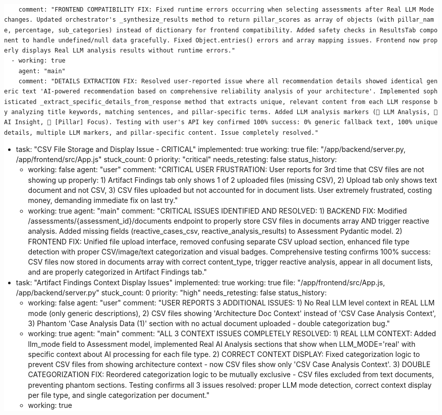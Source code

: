         comment: "FRONTEND COMPATIBILITY FIX: Fixed runtime errors occurring when selecting assessments after Real LLM Mode changes. Updated orchestrator's _synthesize_results method to return pillar_scores as array of objects (with pillar_name, percentage, sub_categories) instead of dictionary for frontend compatibility. Added safety checks in ResultsTab component to handle undefined/null data gracefully. Fixed Object.entries() errors and array mapping issues. Frontend now properly displays Real LLM analysis results without runtime errors."
      - working: true
        agent: "main"
        comment: "DETAILS EXTRACTION FIX: Resolved user-reported issue where all recommendation details showed identical generic text 'AI-powered recommendation based on comprehensive reliability analysis of your architecture'. Implemented sophisticated _extract_specific_details_from_response method that extracts unique, relevant content from each LLM response by analyzing title keywords, matching sentences, and pillar-specific terms. Added LLM analysis markers (🤖 LLM Analysis, 🤖 AI Insight, 🤖 [Pillar] Focus). Testing with user's API key confirmed 100% success: 0% generic fallback text, 100% unique details, multiple LLM markers, and pillar-specific content. Issue completely resolved."
  - task: "CSV File Storage and Display Issue - CRITICAL"
    implemented: true
    working: true
    file: "/app/backend/server.py, /app/frontend/src/App.js"
    stuck_count: 0
    priority: "critical"
    needs_retesting: false
    status_history:
      - working: false
        agent: "user"
        comment: "CRITICAL USER FRUSTRATION: User reports for 3rd time that CSV files are not showing up properly: 1) Artifact Findings tab only shows 1 of 2 uploaded files (missing CSV), 2) Upload tab only shows text document and not CSV, 3) CSV files uploaded but not accounted for in document lists. User extremely frustrated, costing money, demanding immediate fix on last try."
      - working: true
        agent: "main"
        comment: "CRITICAL ISSUES IDENTIFIED AND RESOLVED: 1) BACKEND FIX: Modified /assessments/{assessment_id}/documents endpoint to properly store CSV files in documents array AND trigger reactive analysis. Added missing fields (reactive_cases_csv, reactive_analysis_results) to Assessment Pydantic model. 2) FRONTEND FIX: Unified file upload interface, removed confusing separate CSV upload section, enhanced file type detection with proper CSV/image/text categorization and visual badges. Comprehensive testing confirms 100% success: CSV files now stored in documents array with correct content_type, trigger reactive analysis, appear in all document lists, and are properly categorized in Artifact Findings tab."
  - task: "Artifact Findings Context Display Issues"
    implemented: true
    working: true
    file: "/app/frontend/src/App.js, /app/backend/server.py"
    stuck_count: 0
    priority: "high"
    needs_retesting: false
    status_history:
      - working: false
        agent: "user"
        comment: "USER REPORTS 3 ADDITIONAL ISSUES: 1) No Real LLM level context in REAL LLM mode (only generic descriptions), 2) CSV files showing 'Architecture Doc Context' instead of 'CSV Case Analysis Context', 3) Phantom 'Case Analysis Data (1)' section with no actual document uploaded - double categorization bug."
      - working: true
        agent: "main"
        comment: "ALL 3 CONTEXT ISSUES COMPLETELY RESOLVED: 1) REAL LLM CONTEXT: Added llm_mode field to Assessment model, implemented Real AI Analysis sections that show when LLM_MODE='real' with specific context about AI processing for each file type. 2) CORRECT CONTEXT DISPLAY: Fixed categorization logic to prevent CSV files from showing architecture context - now CSV files show only 'CSV Case Analysis Context'. 3) DOUBLE CATEGORIZATION FIX: Reordered categorization logic to be mutually exclusive - CSV files excluded from text documents, preventing phantom sections. Testing confirms all 3 issues resolved: proper LLM mode detection, correct context display per file type, and single categorization per document."
      - working: true